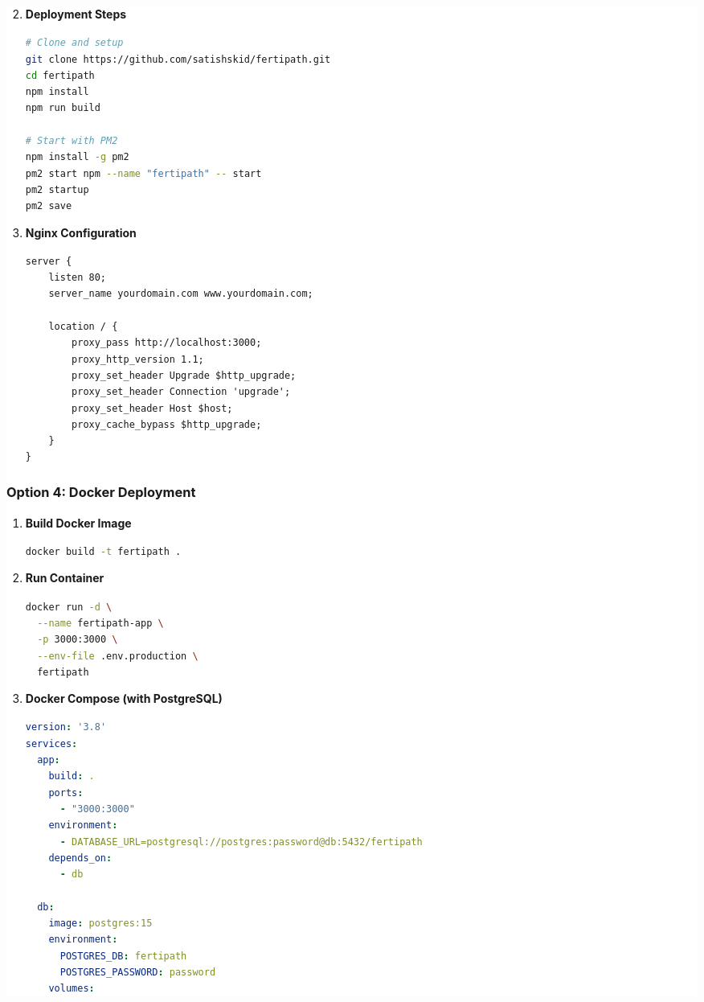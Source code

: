 2. **Deployment Steps**
   ```bash
   # Clone and setup
   git clone https://github.com/satishskid/fertipath.git
   cd fertipath
   npm install
   npm run build
   
   # Start with PM2
   npm install -g pm2
   pm2 start npm --name "fertipath" -- start
   pm2 startup
   pm2 save
   ```

3. **Nginx Configuration**
   ```nginx
   server {
       listen 80;
       server_name yourdomain.com www.yourdomain.com;
       
       location / {
           proxy_pass http://localhost:3000;
           proxy_http_version 1.1;
           proxy_set_header Upgrade $http_upgrade;
           proxy_set_header Connection 'upgrade';
           proxy_set_header Host $host;
           proxy_cache_bypass $http_upgrade;
       }
   }
   ```

### Option 4: Docker Deployment
1. **Build Docker Image**
   ```bash
   docker build -t fertipath .
   ```

2. **Run Container**
   ```bash
   docker run -d \
     --name fertipath-app \
     -p 3000:3000 \
     --env-file .env.production \
     fertipath
   ```

3. **Docker Compose (with PostgreSQL)**
   ```yaml
   version: '3.8'
   services:
     app:
       build: .
       ports:
         - "3000:3000"
       environment:
         - DATABASE_URL=postgresql://postgres:password@db:5432/fertipath
       depends_on:
         - db
     
     db:
       image: postgres:15
       environment:
         POSTGRES_DB: fertipath
         POSTGRES_PASSWORD: password
       volumes:
   ```
